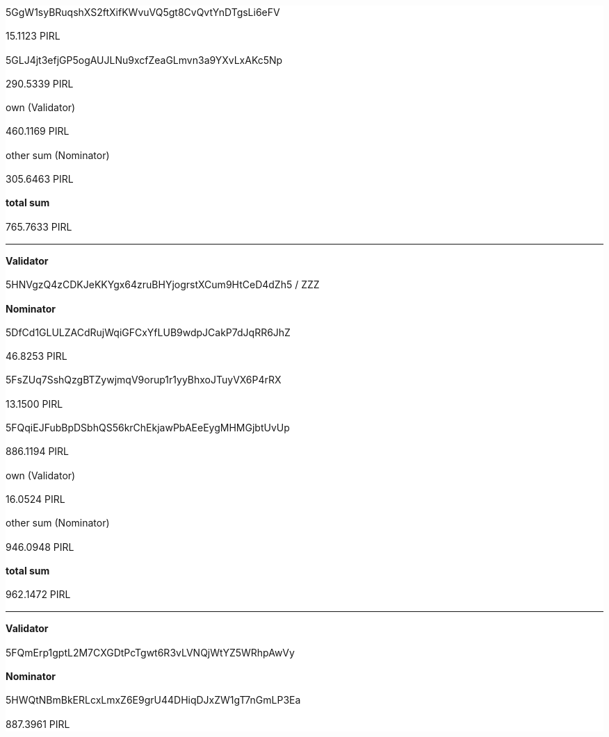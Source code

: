 5GgW1syBRuqshXS2ftXifKWvuVQ5gt8CvQvtYnDTgsLi6eFV

15.1123 PIRL

5GLJ4jt3efjGP5ogAUJLNu9xcfZeaGLmvn3a9YXvLxAKc5Np

290.5339 PIRL


own (Validator)

460.1169 PIRL

other sum (Nominator)

305.6463 PIRL

**total sum**

765.7633 PIRL

----

**Validator**

5HNVgzQ4zCDKJeKKYgx64zruBHYjogrstXCum9HtCeD4dZh5 / ZZZ

**Nominator**

5DfCd1GLULZACdRujWqiGFCxYfLUB9wdpJCakP7dJqRR6JhZ

46.8253 PIRL

5FsZUq7SshQzgBTZywjmqV9orup1r1yyBhxoJTuyVX6P4rRX

13.1500 PIRL

5FQqiEJFubBpDSbhQS56krChEkjawPbAEeEygMHMGjbtUvUp

886.1194 PIRL


own (Validator)

16.0524 PIRL

other sum (Nominator)

946.0948 PIRL

**total sum**

962.1472 PIRL

---

**Validator**

5FQmErp1gptL2M7CXGDtPcTgwt6R3vLVNQjWtYZ5WRhpAwVy

**Nominator**

5HWQtNBmBkERLcxLmxZ6E9grU44DHiqDJxZW1gT7nGmLP3Ea

887.3961 PIRL
